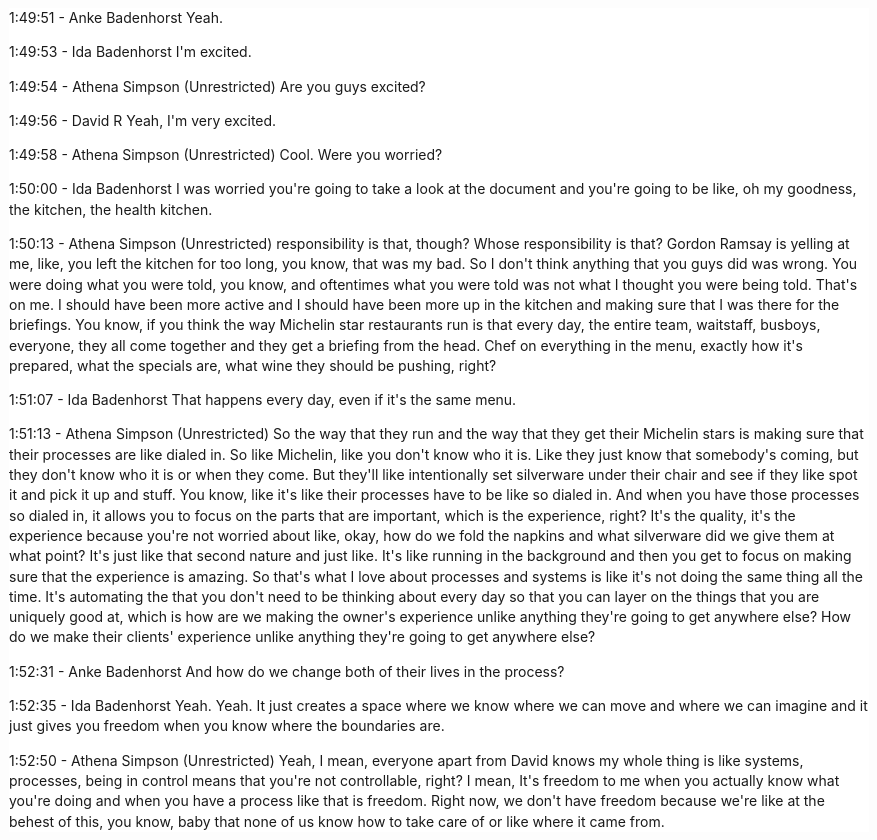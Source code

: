 1:49:51 - Anke Badenhorst
  Yeah.

1:49:53 - Ida Badenhorst
  I'm excited.

1:49:54 - Athena Simpson (Unrestricted)
  Are you guys excited?

1:49:56 - David R
  Yeah, I'm very excited.

1:49:58 - Athena Simpson (Unrestricted)
  Cool. Were you worried?

1:50:00 - Ida Badenhorst
  I was worried you're going to take a look at the document and you're going to be like, oh my goodness, the kitchen, the health kitchen.

1:50:13 - Athena Simpson (Unrestricted)
  responsibility is that, though? Whose responsibility is that? Gordon Ramsay is yelling at me, like, you left the kitchen for too long, you know, that was my bad.  So I don't think anything that you guys did was wrong. You were doing what you were told, you know, and oftentimes what you were told was not what I thought you were being told.  That's on me. I should have been more active and I should have been more up in the kitchen and making sure that I was there for the briefings.  You know, if you think the way Michelin star restaurants run is that every day, the entire team, waitstaff, busboys, everyone, they all come together and they get a briefing from the head.  Chef on everything in the menu, exactly how it's prepared, what the specials are, what wine they should be pushing, right?

1:51:07 - Ida Badenhorst
  That happens every day, even if it's the same menu.

1:51:13 - Athena Simpson (Unrestricted)
  So the way that they run and the way that they get their Michelin stars is making sure that their processes are like dialed in.  So like Michelin, like you don't know who it is. Like they just know that somebody's coming, but they don't know who it is or when they come.  But they'll like intentionally set silverware under their chair and see if they like spot it and pick it up and stuff.  You know, like it's like their processes have to be like so dialed in. And when you have those processes so dialed in, it allows you to focus on the parts that are important, which is the experience, right?  It's the quality, it's the experience because you're not worried about like, okay, how do we fold the napkins and what silverware did we give them at what point?  It's just like that second nature and just like. It's like running in the background and then you get to focus on making sure that the experience is amazing.  So that's what I love about processes and systems is like it's not doing the same thing all the time.  It's automating the  that you don't need to be thinking about every day so that you can layer on the things that you are uniquely good at, which is how are we making the owner's experience unlike anything they're going to get anywhere else?  How do we make their clients' experience unlike anything they're going to get anywhere else?

1:52:31 - Anke Badenhorst
  And how do we change both of their lives in the process?

1:52:35 - Ida Badenhorst
  Yeah. Yeah. It just creates a space where we know where we can move and where we can imagine and it just gives you freedom when you know where the boundaries are.

1:52:50 - Athena Simpson (Unrestricted)
  Yeah, I mean, everyone apart from David knows my whole thing is like systems, processes, being in control means that you're not controllable, right?  I mean, It's freedom to me when you actually know what you're doing and when you have a process like that is freedom.  Right now, we don't have freedom because we're like at the behest of this, you know, baby that none of us know how to take care of or like where it came from.
